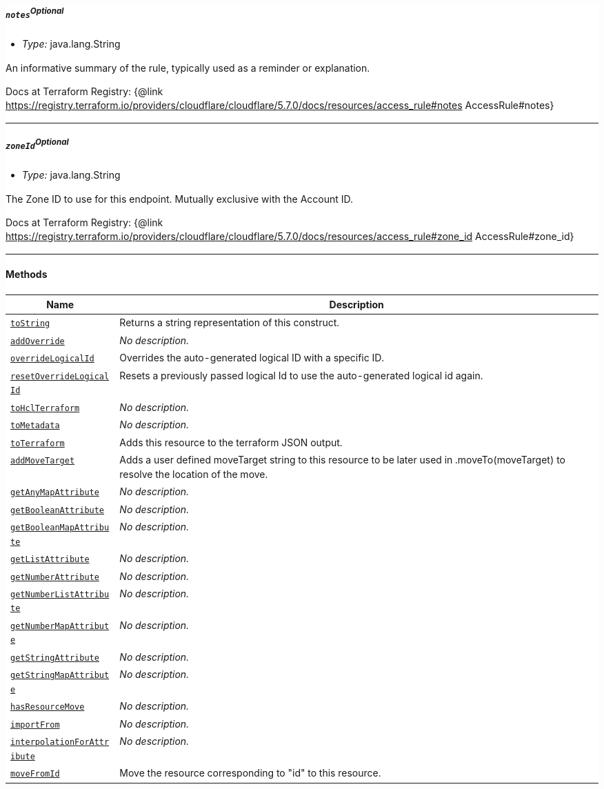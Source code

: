 
##### `notes`<sup>Optional</sup> <a name="notes" id="@cdktf/provider-cloudflare.accessRule.AccessRule.Initializer.parameter.notes"></a>

- *Type:* java.lang.String

An informative summary of the rule, typically used as a reminder or explanation.

Docs at Terraform Registry: {@link https://registry.terraform.io/providers/cloudflare/cloudflare/5.7.0/docs/resources/access_rule#notes AccessRule#notes}

---

##### `zoneId`<sup>Optional</sup> <a name="zoneId" id="@cdktf/provider-cloudflare.accessRule.AccessRule.Initializer.parameter.zoneId"></a>

- *Type:* java.lang.String

The Zone ID to use for this endpoint. Mutually exclusive with the Account ID.

Docs at Terraform Registry: {@link https://registry.terraform.io/providers/cloudflare/cloudflare/5.7.0/docs/resources/access_rule#zone_id AccessRule#zone_id}

---

#### Methods <a name="Methods" id="Methods"></a>

| **Name** | **Description** |
| --- | --- |
| <code><a href="#@cdktf/provider-cloudflare.accessRule.AccessRule.toString">toString</a></code> | Returns a string representation of this construct. |
| <code><a href="#@cdktf/provider-cloudflare.accessRule.AccessRule.addOverride">addOverride</a></code> | *No description.* |
| <code><a href="#@cdktf/provider-cloudflare.accessRule.AccessRule.overrideLogicalId">overrideLogicalId</a></code> | Overrides the auto-generated logical ID with a specific ID. |
| <code><a href="#@cdktf/provider-cloudflare.accessRule.AccessRule.resetOverrideLogicalId">resetOverrideLogicalId</a></code> | Resets a previously passed logical Id to use the auto-generated logical id again. |
| <code><a href="#@cdktf/provider-cloudflare.accessRule.AccessRule.toHclTerraform">toHclTerraform</a></code> | *No description.* |
| <code><a href="#@cdktf/provider-cloudflare.accessRule.AccessRule.toMetadata">toMetadata</a></code> | *No description.* |
| <code><a href="#@cdktf/provider-cloudflare.accessRule.AccessRule.toTerraform">toTerraform</a></code> | Adds this resource to the terraform JSON output. |
| <code><a href="#@cdktf/provider-cloudflare.accessRule.AccessRule.addMoveTarget">addMoveTarget</a></code> | Adds a user defined moveTarget string to this resource to be later used in .moveTo(moveTarget) to resolve the location of the move. |
| <code><a href="#@cdktf/provider-cloudflare.accessRule.AccessRule.getAnyMapAttribute">getAnyMapAttribute</a></code> | *No description.* |
| <code><a href="#@cdktf/provider-cloudflare.accessRule.AccessRule.getBooleanAttribute">getBooleanAttribute</a></code> | *No description.* |
| <code><a href="#@cdktf/provider-cloudflare.accessRule.AccessRule.getBooleanMapAttribute">getBooleanMapAttribute</a></code> | *No description.* |
| <code><a href="#@cdktf/provider-cloudflare.accessRule.AccessRule.getListAttribute">getListAttribute</a></code> | *No description.* |
| <code><a href="#@cdktf/provider-cloudflare.accessRule.AccessRule.getNumberAttribute">getNumberAttribute</a></code> | *No description.* |
| <code><a href="#@cdktf/provider-cloudflare.accessRule.AccessRule.getNumberListAttribute">getNumberListAttribute</a></code> | *No description.* |
| <code><a href="#@cdktf/provider-cloudflare.accessRule.AccessRule.getNumberMapAttribute">getNumberMapAttribute</a></code> | *No description.* |
| <code><a href="#@cdktf/provider-cloudflare.accessRule.AccessRule.getStringAttribute">getStringAttribute</a></code> | *No description.* |
| <code><a href="#@cdktf/provider-cloudflare.accessRule.AccessRule.getStringMapAttribute">getStringMapAttribute</a></code> | *No description.* |
| <code><a href="#@cdktf/provider-cloudflare.accessRule.AccessRule.hasResourceMove">hasResourceMove</a></code> | *No description.* |
| <code><a href="#@cdktf/provider-cloudflare.accessRule.AccessRule.importFrom">importFrom</a></code> | *No description.* |
| <code><a href="#@cdktf/provider-cloudflare.accessRule.AccessRule.interpolationForAttribute">interpolationForAttribute</a></code> | *No description.* |
| <code><a href="#@cdktf/provider-cloudflare.accessRule.AccessRule.moveFromId">moveFromId</a></code> | Move the resource corresponding to "id" to this resource. |